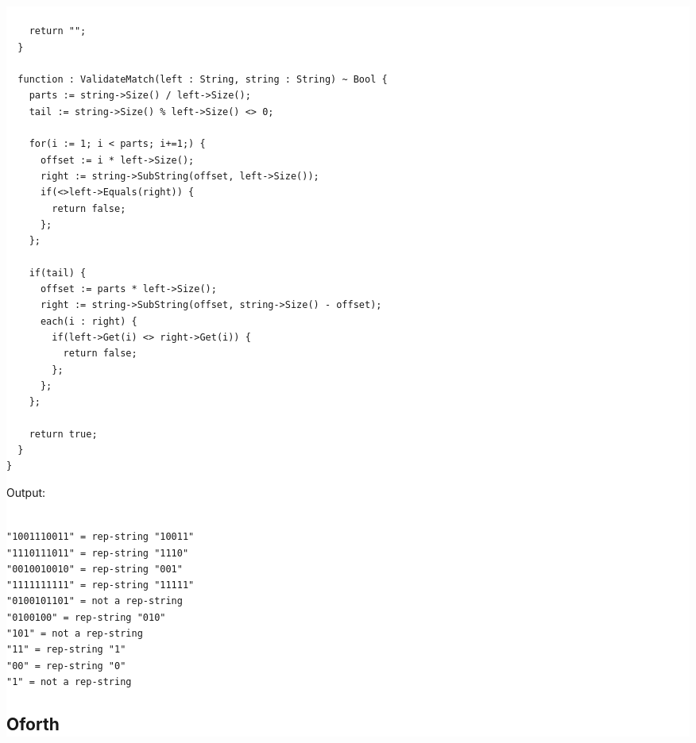 ```objeck

    return "";
  }

  function : ValidateMatch(left : String, string : String) ~ Bool {
    parts := string->Size() / left->Size();
    tail := string->Size() % left->Size() <> 0;

    for(i := 1; i < parts; i+=1;) {
      offset := i * left->Size();
      right := string->SubString(offset, left->Size());
      if(<>left->Equals(right)) {
        return false;
      };
    };

    if(tail) {
      offset := parts * left->Size();
      right := string->SubString(offset, string->Size() - offset);
      each(i : right) {
        if(left->Get(i) <> right->Get(i)) {
          return false;
        };
      };
    };

    return true;
  }
}
```


Output:

```txt

"1001110011" = rep-string "10011"
"1110111011" = rep-string "1110"
"0010010010" = rep-string "001"
"1111111111" = rep-string "11111"
"0100101101" = not a rep-string
"0100100" = rep-string "010"
"101" = not a rep-string
"11" = rep-string "1"
"00" = rep-string "0"
"1" = not a rep-string

```



## Oforth
